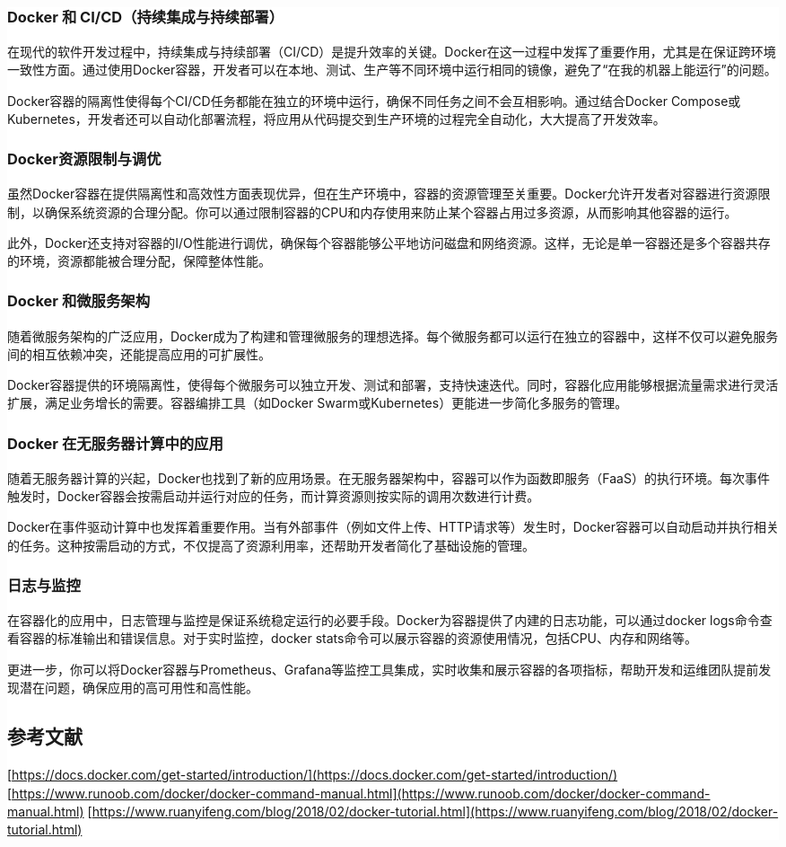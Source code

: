 ### Docker 和 CI/CD（持续集成与持续部署）

在现代的软件开发过程中，持续集成与持续部署（CI/CD）是提升效率的关键。Docker在这一过程中发挥了重要作用，尤其是在保证跨环境一致性方面。通过使用Docker容器，开发者可以在本地、测试、生产等不同环境中运行相同的镜像，避免了“在我的机器上能运行”的问题。

Docker容器的隔离性使得每个CI/CD任务都能在独立的环境中运行，确保不同任务之间不会互相影响。通过结合Docker Compose或Kubernetes，开发者还可以自动化部署流程，将应用从代码提交到生产环境的过程完全自动化，大大提高了开发效率。

### Docker资源限制与调优

虽然Docker容器在提供隔离性和高效性方面表现优异，但在生产环境中，容器的资源管理至关重要。Docker允许开发者对容器进行资源限制，以确保系统资源的合理分配。你可以通过限制容器的CPU和内存使用来防止某个容器占用过多资源，从而影响其他容器的运行。

此外，Docker还支持对容器的I/O性能进行调优，确保每个容器能够公平地访问磁盘和网络资源。这样，无论是单一容器还是多个容器共存的环境，资源都能被合理分配，保障整体性能。

### Docker 和微服务架构

随着微服务架构的广泛应用，Docker成为了构建和管理微服务的理想选择。每个微服务都可以运行在独立的容器中，这样不仅可以避免服务间的相互依赖冲突，还能提高应用的可扩展性。

Docker容器提供的环境隔离性，使得每个微服务可以独立开发、测试和部署，支持快速迭代。同时，容器化应用能够根据流量需求进行灵活扩展，满足业务增长的需要。容器编排工具（如Docker Swarm或Kubernetes）更能进一步简化多服务的管理。

### Docker 在无服务器计算中的应用

随着无服务器计算的兴起，Docker也找到了新的应用场景。在无服务器架构中，容器可以作为函数即服务（FaaS）的执行环境。每次事件触发时，Docker容器会按需启动并运行对应的任务，而计算资源则按实际的调用次数进行计费。

Docker在事件驱动计算中也发挥着重要作用。当有外部事件（例如文件上传、HTTP请求等）发生时，Docker容器可以自动启动并执行相关的任务。这种按需启动的方式，不仅提高了资源利用率，还帮助开发者简化了基础设施的管理。

### 日志与监控

在容器化的应用中，日志管理与监控是保证系统稳定运行的必要手段。Docker为容器提供了内建的日志功能，可以通过docker logs命令查看容器的标准输出和错误信息。对于实时监控，docker stats命令可以展示容器的资源使用情况，包括CPU、内存和网络等。

更进一步，你可以将Docker容器与Prometheus、Grafana等监控工具集成，实时收集和展示容器的各项指标，帮助开发和运维团队提前发现潜在问题，确保应用的高可用性和高性能。

## 参考文献

[https://docs.docker.com/get-started/introduction/](https://docs.docker.com/get-started/introduction/)
[https://www.runoob.com/docker/docker-command-manual.html](https://www.runoob.com/docker/docker-command-manual.html)
[https://www.ruanyifeng.com/blog/2018/02/docker-tutorial.html](https://www.ruanyifeng.com/blog/2018/02/docker-tutorial.html)
